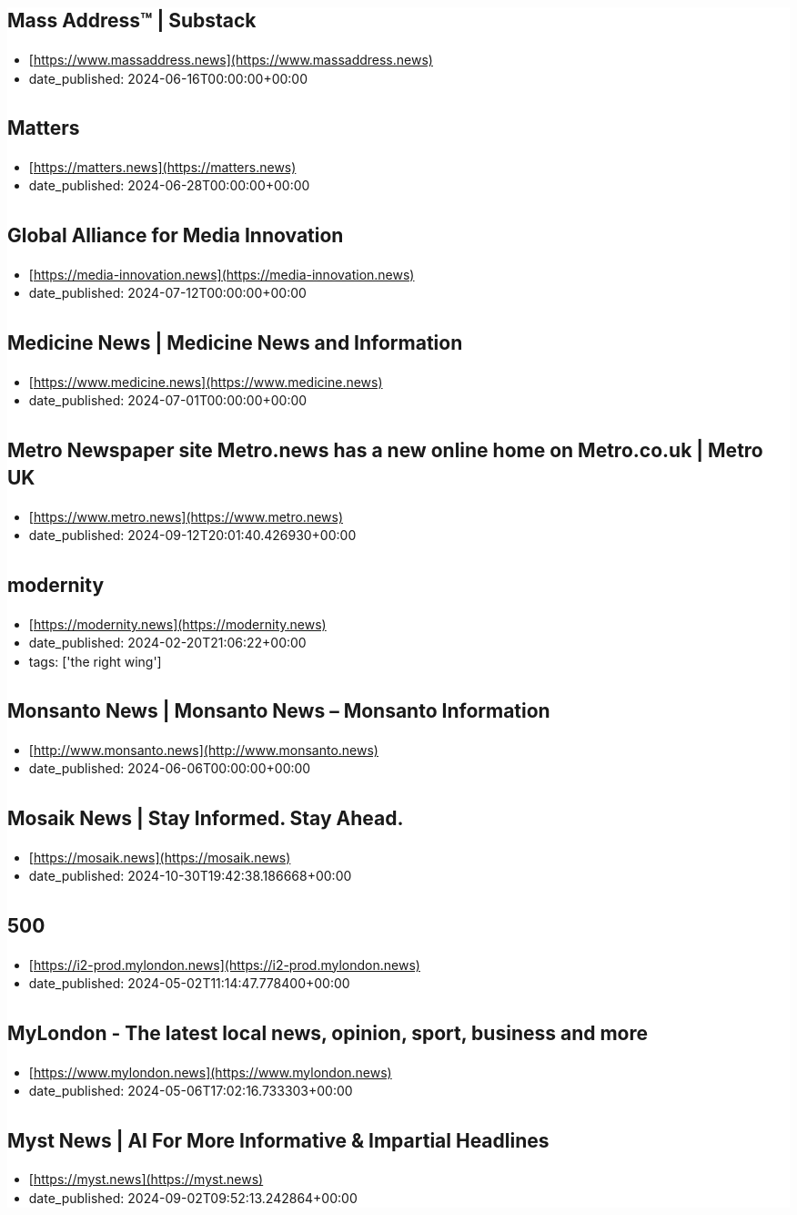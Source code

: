  ## Mass Address™ | Substack
 - [https://www.massaddress.news](https://www.massaddress.news)
 - date_published: 2024-06-16T00:00:00+00:00

 ## Matters
 - [https://matters.news](https://matters.news)
 - date_published: 2024-06-28T00:00:00+00:00

 ## Global Alliance for Media Innovation
 - [https://media-innovation.news](https://media-innovation.news)
 - date_published: 2024-07-12T00:00:00+00:00

 ## Medicine News | Medicine News and Information
 - [https://www.medicine.news](https://www.medicine.news)
 - date_published: 2024-07-01T00:00:00+00:00

 ## Metro Newspaper site Metro.news has a new online home on Metro.co.uk | Metro UK
 - [https://www.metro.news](https://www.metro.news)
 - date_published: 2024-09-12T20:01:40.426930+00:00

 ## modernity
 - [https://modernity.news](https://modernity.news)
 - date_published: 2024-02-20T21:06:22+00:00
 - tags: ['the right wing']

 ## Monsanto News | Monsanto News – Monsanto Information
 - [http://www.monsanto.news](http://www.monsanto.news)
 - date_published: 2024-06-06T00:00:00+00:00

 ## Mosaik News | Stay Informed. Stay Ahead.
 - [https://mosaik.news](https://mosaik.news)
 - date_published: 2024-10-30T19:42:38.186668+00:00

 ## 500
 - [https://i2-prod.mylondon.news](https://i2-prod.mylondon.news)
 - date_published: 2024-05-02T11:14:47.778400+00:00

 ## MyLondon - The latest local news, opinion, sport, business and more
 - [https://www.mylondon.news](https://www.mylondon.news)
 - date_published: 2024-05-06T17:02:16.733303+00:00

 ## Myst News | AI For More Informative & Impartial Headlines
 - [https://myst.news](https://myst.news)
 - date_published: 2024-09-02T09:52:13.242864+00:00
